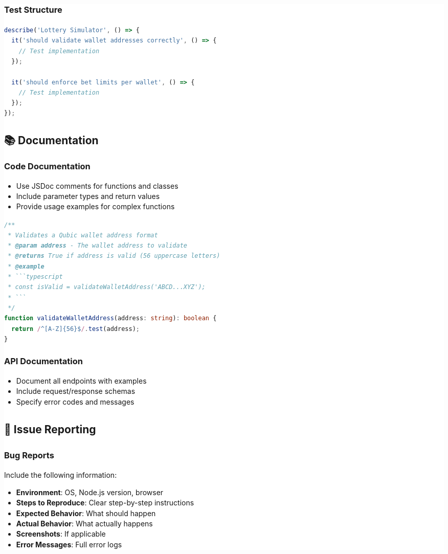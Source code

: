 ### Test Structure

```typescript
describe('Lottery Simulator', () => {
  it('should validate wallet addresses correctly', () => {
    // Test implementation
  });
  
  it('should enforce bet limits per wallet', () => {
    // Test implementation
  });
});
```

## 📚 Documentation

### Code Documentation

- Use JSDoc comments for functions and classes
- Include parameter types and return values
- Provide usage examples for complex functions

```typescript
/**
 * Validates a Qubic wallet address format
 * @param address - The wallet address to validate
 * @returns True if address is valid (56 uppercase letters)
 * @example
 * ```typescript
 * const isValid = validateWalletAddress('ABCD...XYZ');
 * ```
 */
function validateWalletAddress(address: string): boolean {
  return /^[A-Z]{56}$/.test(address);
}
```

### API Documentation

- Document all endpoints with examples
- Include request/response schemas
- Specify error codes and messages

## 🐛 Issue Reporting

### Bug Reports

Include the following information:

- **Environment**: OS, Node.js version, browser
- **Steps to Reproduce**: Clear step-by-step instructions
- **Expected Behavior**: What should happen
- **Actual Behavior**: What actually happens
- **Screenshots**: If applicable
- **Error Messages**: Full error logs
